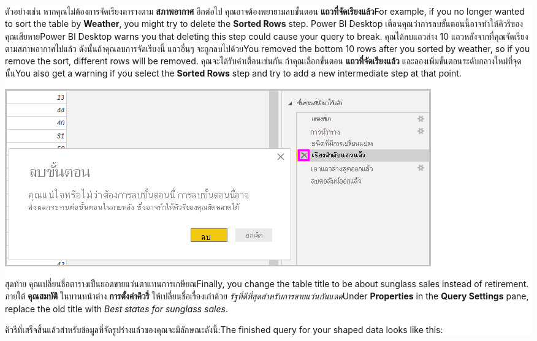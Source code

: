 <span data-ttu-id="0b68b-217">ตัวอย่างเช่น หากคุณไม่ต้องการจัดเรียงตารางตาม **สภาพอากาศ** อีกต่อไป คุณอาจต้องพยายามลบขั้นตอน **แถวที่จัดเรียงแล้ว**</span><span class="sxs-lookup"><span data-stu-id="0b68b-217">For example, if you no longer wanted to sort the table by **Weather**, you might try to delete the **Sorted Rows** step.</span></span> <span data-ttu-id="0b68b-218">Power BI Desktop เตือนคุณว่าการลบขั้นตอนนี้อาจทำให้คิวรีของคุณเสียหาย</span><span class="sxs-lookup"><span data-stu-id="0b68b-218">Power BI Desktop warns you that deleting this step could cause your query to break.</span></span> <span data-ttu-id="0b68b-219">คุณได้ลบแถวล่าง 10 แถวหลังจากที่คุณจัดเรียงตามสภาพอากาศไปแล้ว ดังนั้นถ้าคุณลบการจัดเรียงนี้ แถวอื่นๆ จะถูกลบไปด้วย</span><span class="sxs-lookup"><span data-stu-id="0b68b-219">You removed the bottom 10 rows after you sorted by weather, so if you remove the sort, different rows will be removed.</span></span> <span data-ttu-id="0b68b-220">คุณจะได้รับคำเตือนเช่นกัน ถ้าคุณเลือกขั้นตอน **แถวที่จัดเรียงแล้ว** และลองเพิ่มขั้นตอนระดับกลางใหม่ที่จุดนั้น</span><span class="sxs-lookup"><span data-stu-id="0b68b-220">You also get a warning if you select the **Sorted Rows** step and try to add a new intermediate step at that point.</span></span>  

![ภาพหน้าจอของ Power BI Desktop ที่แสดงกล่องโต้ตอบลบขั้นตอน](media/desktop-getting-started/deletestepwarning.png)

<span data-ttu-id="0b68b-222">สุดท้าย คุณเปลี่ยนชื่อตารางเป็นยอดขายแว่นตาแทนการเกษียณ</span><span class="sxs-lookup"><span data-stu-id="0b68b-222">Finally, you change the table title to be about sunglass sales instead of retirement.</span></span> <span data-ttu-id="0b68b-223">ภายใต้ **คุณสมบัติ** ในบานหน้าต่าง **การตั้งค่าคิวรี่** ให้เปลี่ยนชื่อเรื่องเก่าด้วย *รัฐที่ดีที่สุดสำหรับการขายแว่นกันแดด*</span><span class="sxs-lookup"><span data-stu-id="0b68b-223">Under **Properties** in the **Query Settings** pane, replace the old title with *Best states for sunglass sales*.</span></span>

<span data-ttu-id="0b68b-224">คิวรีที่เสร็จสิ้นแล้วสำหรับข้อมูลที่จัดรูปร่างแล้วของคุณจะมีลักษณะดังนี้:</span><span class="sxs-lookup"><span data-stu-id="0b68b-224">The finished query for your shaped data looks like this:</span></span>
